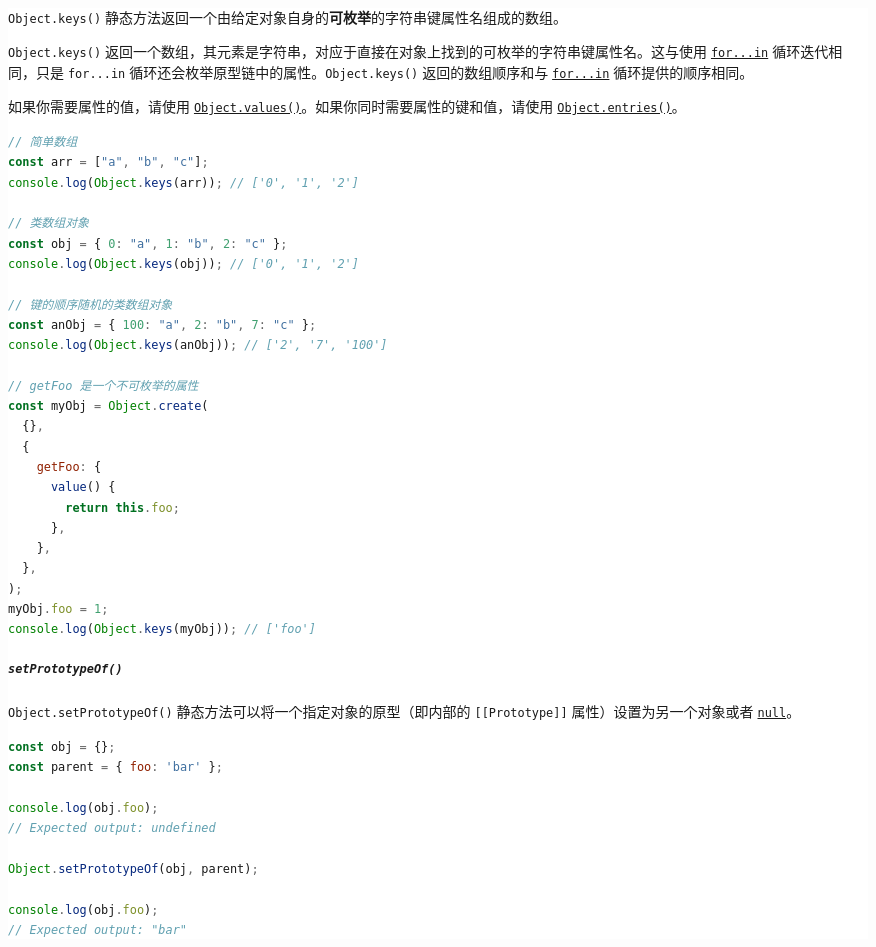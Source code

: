 `Object.keys()` 静态方法返回一个由给定对象自身的**可枚举**的字符串键属性名组成的数组。

`Object.keys()` 返回一个数组，其元素是字符串，对应于直接在对象上找到的可枚举的字符串键属性名。这与使用 [`for...in`](https://developer.mozilla.org/zh-CN/docs/Web/JavaScript/Reference/Statements/for...in) 循环迭代相同，只是 `for...in` 循环还会枚举原型链中的属性。`Object.keys()` 返回的数组顺序和与 [`for...in`](https://developer.mozilla.org/zh-CN/docs/Web/JavaScript/Reference/Statements/for...in) 循环提供的顺序相同。

如果你需要属性的值，请使用 [`Object.values()`](https://developer.mozilla.org/zh-CN/docs/Web/JavaScript/Reference/Global_Objects/Object/values)。如果你同时需要属性的键和值，请使用 [`Object.entries()`](https://developer.mozilla.org/zh-CN/docs/Web/JavaScript/Reference/Global_Objects/Object/entries)。

```js
// 简单数组
const arr = ["a", "b", "c"];
console.log(Object.keys(arr)); // ['0', '1', '2']

// 类数组对象
const obj = { 0: "a", 1: "b", 2: "c" };
console.log(Object.keys(obj)); // ['0', '1', '2']

// 键的顺序随机的类数组对象
const anObj = { 100: "a", 2: "b", 7: "c" };
console.log(Object.keys(anObj)); // ['2', '7', '100']

// getFoo 是一个不可枚举的属性
const myObj = Object.create(
  {},
  {
    getFoo: {
      value() {
        return this.foo;
      },
    },
  },
);
myObj.foo = 1;
console.log(Object.keys(myObj)); // ['foo']
```

##### `setPrototypeOf()`

`Object.setPrototypeOf()` 静态方法可以将一个指定对象的原型（即内部的 `[[Prototype]]` 属性）设置为另一个对象或者 [`null`](https://developer.mozilla.org/zh-CN/docs/Web/JavaScript/Reference/Operators/null)。

```js
const obj = {};
const parent = { foo: 'bar' };

console.log(obj.foo);
// Expected output: undefined

Object.setPrototypeOf(obj, parent);

console.log(obj.foo);
// Expected output: "bar"
```


  [PROP_NAME]: "一斤代码"
   [Symbol('name')]: '一斤代码',